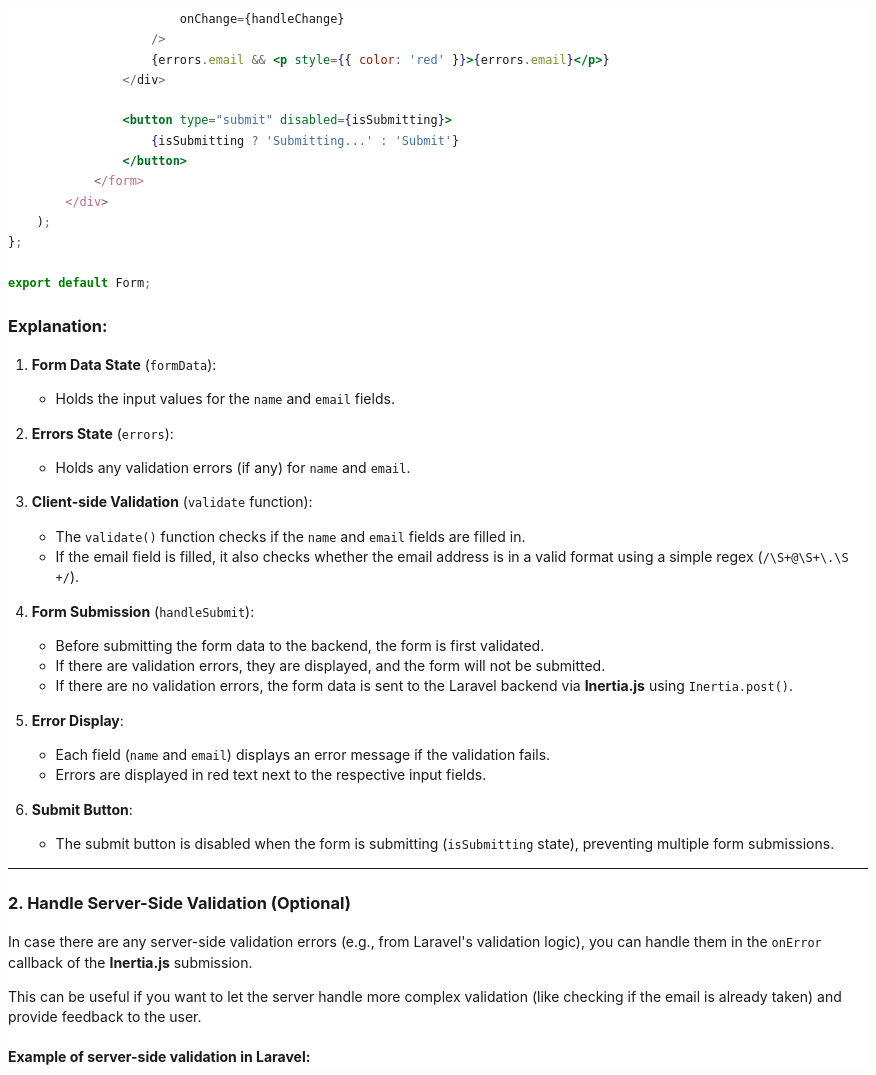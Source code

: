```jsx
                        onChange={handleChange}
                    />
                    {errors.email && <p style={{ color: 'red' }}>{errors.email}</p>}
                </div>

                <button type="submit" disabled={isSubmitting}>
                    {isSubmitting ? 'Submitting...' : 'Submit'}
                </button>
            </form>
        </div>
    );
};

export default Form;
```

### Explanation:

1. **Form Data State** (`formData`): 
   - Holds the input values for the `name` and `email` fields.
   
2. **Errors State** (`errors`): 
   - Holds any validation errors (if any) for `name` and `email`.
   
3. **Client-side Validation** (`validate` function):
   - The `validate()` function checks if the `name` and `email` fields are filled in.
   - If the email field is filled, it also checks whether the email address is in a valid format using a simple regex (`/\S+@\S+\.\S+/`).
   
4. **Form Submission** (`handleSubmit`):
   - Before submitting the form data to the backend, the form is first validated.
   - If there are validation errors, they are displayed, and the form will not be submitted.
   - If there are no validation errors, the form data is sent to the Laravel backend via **Inertia.js** using `Inertia.post()`.

5. **Error Display**:
   - Each field (`name` and `email`) displays an error message if the validation fails.
   - Errors are displayed in red text next to the respective input fields.
   
6. **Submit Button**:
   - The submit button is disabled when the form is submitting (`isSubmitting` state), preventing multiple form submissions.

---

### 2. **Handle Server-Side Validation (Optional)**

In case there are any server-side validation errors (e.g., from Laravel's validation logic), you can handle them in the `onError` callback of the **Inertia.js** submission.

This can be useful if you want to let the server handle more complex validation (like checking if the email is already taken) and provide feedback to the user.

#### Example of server-side validation in Laravel:
